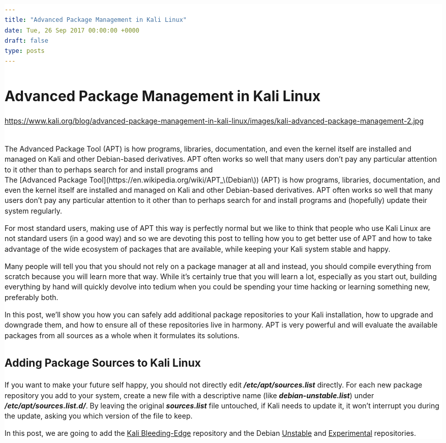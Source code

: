 ```yaml
---
title: "Advanced Package Management in Kali Linux"
date: Tue, 26 Sep 2017 00:00:00 +0000
draft: false
type: posts
---
```

# Advanced Package Management in Kali Linux
https://www.kali.org/blog/advanced-package-management-in-kali-linux/images/kali-advanced-package-management-2.jpg
<br/>

<br/>
The Advanced Package Tool (APT) is how programs, libraries, documentation, and even the kernel itself are installed and managed on Kali and other Debian-based derivatives. APT often works so well that many users don&rsquo;t pay any particular attention to it other than to perhaps search for and install programs and
<br/>
The [Advanced Package Tool](https://en.wikipedia.org/wiki/APT_\(Debian\)) (APT) is how programs, libraries, documentation, and even the kernel itself are installed and managed on Kali and other Debian-based derivatives. APT often works so well that many users don’t pay any particular attention to it other than to perhaps search for and install programs and (hopefully) update their system regularly.

For most standard users, making use of APT this way is perfectly normal but we like to think that people who use Kali Linux are not standard users (in a good way) and so we are devoting this post to telling how you to get better use of APT and how to take advantage of the wide ecosystem of packages that are available, while keeping your Kali system stable and happy.

Many people will tell you that you should not rely on a package manager at all and instead, you should compile everything from scratch because you will learn more that way. While it’s certainly true that you will learn a lot, especially as you start out, building everything by hand will quickly devolve into tedium when you could be spending your time hacking or learning something new, preferably both.

In this post, we’ll show you how you can safely add additional package repositories to your Kali installation, how to upgrade and downgrade them, and how to ensure all of these repositories live in harmony. APT is very powerful and will evaluate the available packages from all sources as a whole when it formulates its solutions.

Adding Package Sources to Kali Linux
------------------------------------

If you want to make your future self happy, you should not directly edit **_/etc/apt/sources.list_** directly. For each new package repository you add to your system, create a new file with a descriptive name (like **_debian-unstable.list_**) under **_/etc/apt/sources.list.d/_**. By leaving the original **_sources.list_** file untouched, if Kali needs to update it, it won’t interrupt you during the update, asking you which version of the file to keep.

In this post, we are going to add the [Kali Bleeding-Edge](https://www.kali.org/blog/bleeding-edge-kali-repositories/) repository and the Debian [Unstable](https://wiki.debian.org/DebianUnstable) and [Experimental](https://wiki.debian.org/DebianExperimental) repositories.
